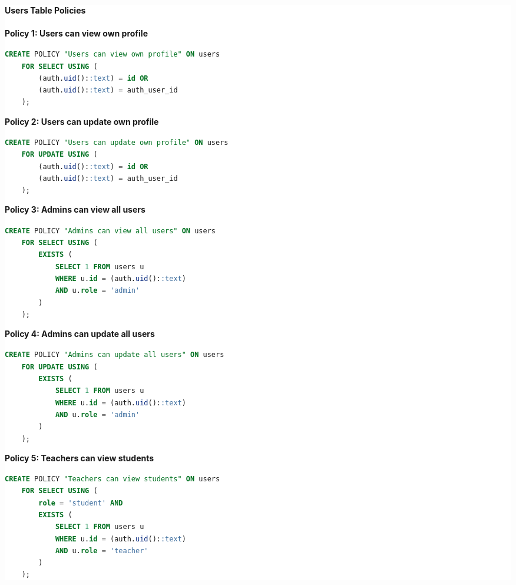 #### **Users Table Policies**

**Policy 1: Users can view own profile**
```sql
CREATE POLICY "Users can view own profile" ON users
    FOR SELECT USING (
        (auth.uid()::text) = id OR 
        (auth.uid()::text) = auth_user_id
    );
```

**Policy 2: Users can update own profile**
```sql
CREATE POLICY "Users can update own profile" ON users
    FOR UPDATE USING (
        (auth.uid()::text) = id OR 
        (auth.uid()::text) = auth_user_id
    );
```

**Policy 3: Admins can view all users**
```sql
CREATE POLICY "Admins can view all users" ON users
    FOR SELECT USING (
        EXISTS (
            SELECT 1 FROM users u
            WHERE u.id = (auth.uid()::text)
            AND u.role = 'admin'
        )
    );
```

**Policy 4: Admins can update all users**
```sql
CREATE POLICY "Admins can update all users" ON users
    FOR UPDATE USING (
        EXISTS (
            SELECT 1 FROM users u
            WHERE u.id = (auth.uid()::text)
            AND u.role = 'admin'
        )
    );
```

**Policy 5: Teachers can view students**
```sql
CREATE POLICY "Teachers can view students" ON users
    FOR SELECT USING (
        role = 'student' AND
        EXISTS (
            SELECT 1 FROM users u
            WHERE u.id = (auth.uid()::text)
            AND u.role = 'teacher'
        )
    );
```
